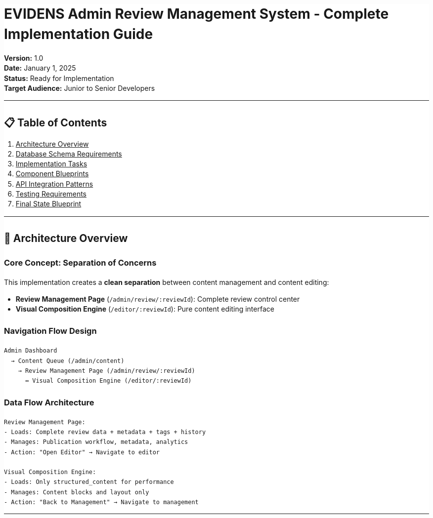 # EVIDENS Admin Review Management System - Complete Implementation Guide

**Version:** 1.0  
**Date:** January 1, 2025  
**Status:** Ready for Implementation  
**Target Audience:** Junior to Senior Developers

---

## 📋 Table of Contents

1. [Architecture Overview](#architecture-overview)
2. [Database Schema Requirements](#database-schema-requirements)
3. [Implementation Tasks](#implementation-tasks)
4. [Component Blueprints](#component-blueprints)
5. [API Integration Patterns](#api-integration-patterns)
6. [Testing Requirements](#testing-requirements)
7. [Final State Blueprint](#final-state-blueprint)

---

## 📐 Architecture Overview

### Core Concept: Separation of Concerns

This implementation creates a **clean separation** between content management and content editing:

- **Review Management Page** (`/admin/review/:reviewId`): Complete review control center
- **Visual Composition Engine** (`/editor/:reviewId`): Pure content editing interface

### Navigation Flow Design

```
Admin Dashboard 
  → Content Queue (/admin/content)
    → Review Management Page (/admin/review/:reviewId)
      ↔ Visual Composition Engine (/editor/:reviewId)
```

### Data Flow Architecture

```
Review Management Page:
- Loads: Complete review data + metadata + tags + history
- Manages: Publication workflow, metadata, analytics
- Action: "Open Editor" → Navigate to editor

Visual Composition Engine:
- Loads: Only structured_content for performance
- Manages: Content blocks and layout only
- Action: "Back to Management" → Navigate to management
```

---